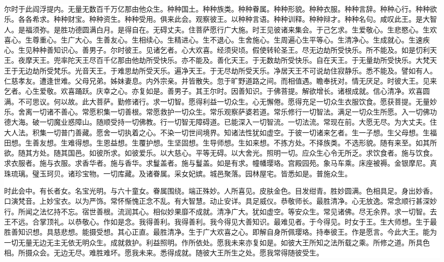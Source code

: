 尔时于此阎浮提内。无量无数百千万亿那由他众生。种种国土。种种族类。种种眷属。种种形貌。种种衣服。种种言辞。种种心行。种种欲乐。各各希求。种种财宝。种种资生。种种受用。俱来此会。观察彼王。以种种言语。种种训释。种种辩才。种种名句。咸叹此王。是大智人。是福须弥。是胜功德圆满白月。是得自在。无碍丈夫。住菩萨愿行广大施。时王见彼诸来集会。于己乞求。生爱敬心。生悲愍心。生欢喜心。生尊重心。生广大心。生善友心。生相续心。生精进心。生不退心。生舍施心。生周遍心生平等心。生清净心。生成就心。生速疾心。生见种种善知识心。善男子。尔时彼王。见诸乞者。心大欢喜。经须臾顷。假使转轮圣王。尽无边劫所受快乐。所不能及。如是忉利天王。夜摩天王。兜率陀天王尽百千亿那由他劫所受快乐。亦不能及。善化天王。于无数劫所受快乐。自在天王。于无量劫所受快乐。大梵天王于无边劫所受梵乐。光音天王。于难思劫所受天乐。遍净天王。于无尽劫所受天乐。净居天王不可说劫住寂静乐。悉不能及。譬如有人。仁慈孝友。遭逢世难。父母兄弟。姊妹妻息。内外宗亲。并皆散失。忽于旷野道路之间。而相值遇。瞻奉抚对。情无厌足。时彼大王。见来乞者。心生爱敬。欢喜踊跃。庆幸之心。亦复如是。善男子。其王尔时。因善知识。于佛菩提。解欲增长。诸根成就。信心清净。欢喜圆满。不可思议。何以故。此大菩萨。勤修诸行。求一切智。愿得利益一切众生。心无懈倦。愿得充足一切众生衣服饮食。愿获菩提。无量妙乐。舍离一切诸不善心。常愿积集一切善根。常愿救护一切众生。常乐观察萨婆若道。常乐修行一切智法。满足一切众生所愿。入一切佛功德大海。破一切魔业惑障山。随顺受持一切佛教。行一切智无障碍道。已能深入一切智流。一切法流。常现在前。大愿无尽。为大丈夫。住大人法。积集一切普门善藏。愿舍一切执着之心。不染一切世间境界。知诸法性犹如虚空。于彼一切诸来乞者。生一子想。生父母想。生福田想。生善友想。生难得想。生恩益想。生覆护想。生坚固想。生导师想。生如来想。不拣方处。不择族类。不选形貌。随有来至。如其所欲。随其方处。随其国邑。如彼所求。如彼爱乐。以大慈心。平等无碍。以大舍光。照明一切。应众生心令无所乏。求饮食者。施与饮食。求衣服者。施与衣服。求香华者。施与香华。求鬘盖者。施与鬘盖。如是有求。幢幡璎珞。宫殿园苑。象马车乘。床座被褥。金银摩尼。真珠琉璃。璧玉珂贝。诸珍宝物。一切库藏。及诸眷属。采女妃嫔。城邑聚落。园林屋宅。皆悉如是。普施众生。

时此会中。有长者女。名宝光明。与六十童女。眷属围绕。端正殊妙。人所喜见。皮肤金色。目发绀青。胜妙圆满。色相具足。身出妙香。口演梵音。上妙宝衣。以为严饰。常怀惭愧正念不乱。有大智慧。动止安详。具足威仪。恭敬师长。最胜清净。心无放逸。常念顺行甚深妙行。所闻之法忆持不忘。宿世善根。流润其心。相似妙果靡不成就。清净广大。犹如虚空。等安众生。常见诸佛。尽无余界。求一切智。去王不远。合掌顶礼。以恭敬心。作如是念。我得善利。我得善利。我今得见大善知识。最难见者。于今得见。时女于王。生大师想。生于最胜善知识想。具慈悲想。能摄受想。其心正直。最胜清净。生于广大欢喜之心。即解自身所佩璎珞。持奉彼王。作是愿言。今此大王。能为一切无量无边无主无依无明众生。成就救护。利益照明。作所依处。愿我未来亦复如是。如彼大王所知之法所载之乘。所修之道。所具色相。所摄众会。无边无尽。难胜难坏。愿我未来。悉得成就。随彼大王所生之处。愿我常得随彼受生。